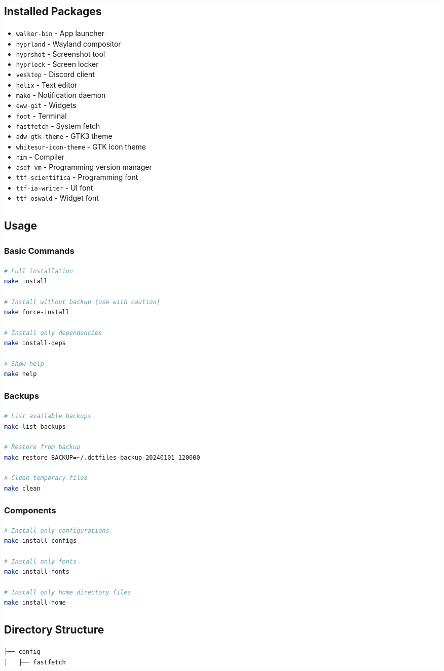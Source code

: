 ## Installed Packages
- `walker-bin` - App launcher
- `hyprland` - Wayland compositor
- `hyprshot` - Screenshot tool
- `hyprlock` - Screen locker
- `vesktop` - Discord client
- `helix` - Text editor
- `mako` - Notification daemon
- `eww-git` - Widgets
- `foot` - Terminal
- `fastfetch` - System fetch
- `adw-gtk-theme` - GTK3 theme
- `whitesur-icon-theme` - GTK icon theme
- `nim` - Compiler
- `asdf-vm` - Programming version manager
- `ttf-scientifica` - Programming font
- `ttf-ia-writer` - UI font
- `ttf-oswald` - Widget font
## Usage

### Basic Commands
```bash
# Full installation
make install

# Install without backup (use with caution)
make force-install

# Install only dependencies
make install-deps

# Show help
make help
```
### Backups
```bash
# List available backups
make list-backups

# Restore from backup
make restore BACKUP=~/.dotfiles-backup-20240101_120000

# Clean temporary files
make clean
```
### Components
```bash
# Install only configurations
make install-configs

# Install only fonts
make install-fonts

# Install only home directory files
make install-home
```
## Directory Structure
```
├── config
│   ├── fastfetch
```